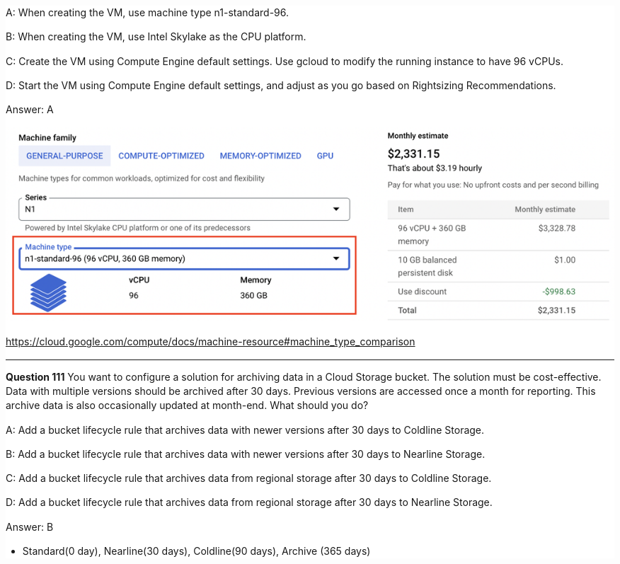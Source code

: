 A: When creating the VM, use machine type n1-standard-96.

B: When creating the VM, use Intel Skylake as the CPU platform.

C: Create the VM using Compute Engine default settings. Use gcloud to modify the running instance to have 96 vCPUs.

D: Start the VM using Compute Engine default settings, and adjust as you go based on Rightsizing Recommendations.

Answer: A

![](images/110.png)

https://cloud.google.com/compute/docs/machine-resource#machine_type_comparison

<hr />

**Question 111**
You want to configure a solution for archiving data in a Cloud Storage bucket. The solution must be cost-effective. Data with multiple versions should be archived after 30 days. Previous versions are accessed once a month for reporting. This archive data is also occasionally updated at month-end. What should you do?

A: Add a bucket lifecycle rule that archives data with newer versions after 30 days to Coldline Storage.

B: Add a bucket lifecycle rule that archives data with newer versions after 30 days to Nearline Storage.

C: Add a bucket lifecycle rule that archives data from regional storage after 30 days to Coldline Storage.

D: Add a bucket lifecycle rule that archives data from regional storage after 30 days to Nearline Storage.

Answer: B

- Standard(0 day), Nearline(30 days), Coldline(90 days), Archive (365 days)
